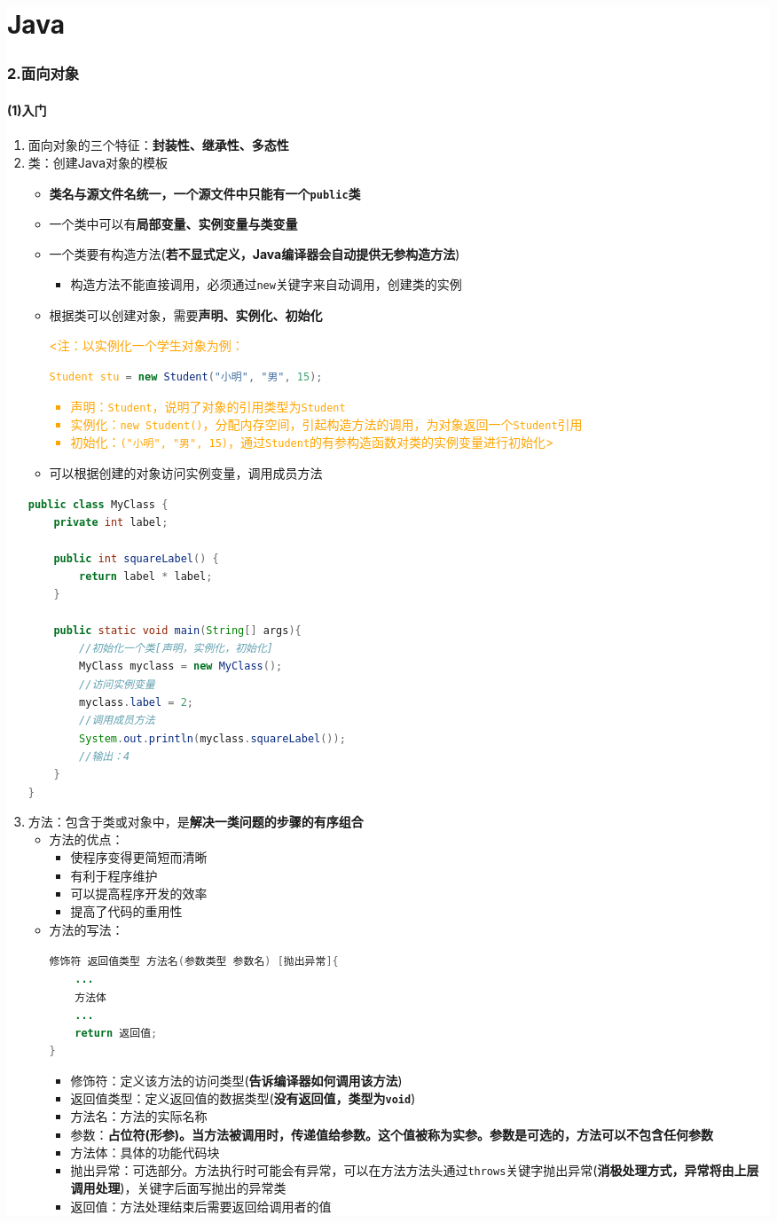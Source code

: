 # Java
### 2.面向对象
#### (1)入门
1. 面向对象的三个特征：**封装性、继承性、多态性**
2. 类：创建Java对象的模板
   - **类名与源文件名统一，一个源文件中只能有一个`public`类**
   - 一个类中可以有**局部变量、实例变量与类变量**
   - 一个类要有构造方法(**若不显式定义，Java编译器会自动提供无参构造方法**)
     - 构造方法不能直接调用，必须通过`new`关键字来自动调用，创建类的实例
   - 根据类可以创建对象，需要**声明、实例化、初始化**

      <font color='orange'><注：以实例化一个学生对象为例：
      ```java
      Student stu = new Student("小明", "男", 15);
      ```
      - 声明：`Student`，说明了对象的引用类型为`Student`
      - 实例化：`new Student()`，分配内存空间，引起构造方法的调用，为对象返回一个`Student`引用
      - 初始化：`("小明", "男", 15)`，通过`Student`的有参构造函数对类的实例变量进行初始化>

      </font>
   - 可以根据创建的对象访问实例变量，调用成员方法
    ```java
    public class MyClass {
        private int label;

        public int squareLabel() {
            return label * label;
        }

        public static void main(String[] args){
            //初始化一个类[声明，实例化，初始化]
            MyClass myclass = new MyClass();
            //访问实例变量
            myclass.label = 2;
            //调用成员方法
            System.out.println(myclass.squareLabel());
            //输出：4
        }
    }
    ```
3. 方法：包含于类或对象中，是**解决一类问题的步骤的有序组合**
   - 方法的优点：
     - 使程序变得更简短而清晰
     - 有利于程序维护
     - 可以提高程序开发的效率
     - 提高了代码的重用性
   - 方法的写法：
      ```java
      修饰符 返回值类型 方法名(参数类型 参数名) [抛出异常]{
          ...
          方法体
          ...
          return 返回值;
      }
      ```
      - 修饰符：定义该方法的访问类型(**告诉编译器如何调用该方法**)
      - 返回值类型：定义返回值的数据类型(**没有返回值，类型为`void`**)
      - 方法名：方法的实际名称
      - 参数：**占位符(形参)。当方法被调用时，传递值给参数。这个值被称为实参。参数是可选的，方法可以不包含任何参数**
      - 方法体：具体的功能代码块
      - 抛出异常：可选部分。方法执行时可能会有异常，可以在方法方法头通过`throws`关键字抛出异常(**消极处理方式，异常将由上层调用处理**)，关键字后面写抛出的异常类
      - 返回值：方法处理结束后需要返回给调用者的值
      ```java